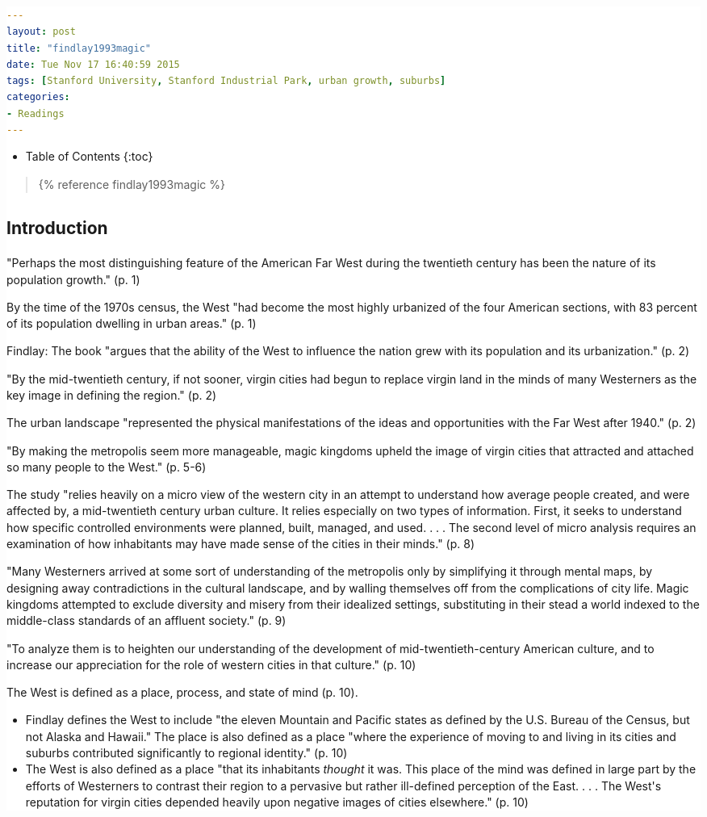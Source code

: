 ```yaml
---
layout: post
title: "findlay1993magic"
date: Tue Nov 17 16:40:59 2015
tags: [Stanford University, Stanford Industrial Park, urban growth, suburbs]
categories:
- Readings
---
```

* Table of Contents
{:toc}

> {% reference findlay1993magic %}

## Introduction

"Perhaps the most distinguishing feature of the American Far West during the twentieth century has been the nature of its population growth." (p. 1)

By the time of the 1970s census, the West "had become the most highly urbanized of the four American sections, with 83 percent of its population dwelling in urban areas." (p. 1)

Findlay: The book "argues that the ability of the West to influence the nation grew with its population and its urbanization." (p. 2)

"By the mid-twentieth century, if not sooner, virgin cities had begun to replace virgin land in the minds of many Westerners as the key image in defining the region." (p. 2)

The urban landscape "represented the physical manifestations of the ideas and opportunities with the Far West after 1940." (p. 2)

"By making the metropolis seem more manageable, magic kingdoms upheld the image of virgin cities that attracted and attached so many people to the West." (p. 5-6)

The study "relies heavily on a micro view of the western city in an attempt to understand how average people created, and were affected by, a mid-twentieth century urban culture. It relies especially on two types of information. First, it seeks to understand how specific controlled environments were planned, built, managed, and used. . . . The second level of micro analysis requires an examination of how inhabitants may have made sense of the cities in their minds." (p. 8)

"Many Westerners arrived at some sort of understanding of the metropolis only by simplifying it through mental maps, by designing away contradictions in the cultural landscape, and by walling themselves off from the complications of city life. Magic kingdoms attempted to exclude diversity and misery from their idealized settings, substituting in their stead a world indexed to the middle-class standards of an affluent society." (p. 9)

"To analyze them is to heighten our understanding of the development of mid-twentieth-century American culture, and to increase our appreciation for the role of western cities in that culture." (p. 10)

The West is defined as a place, process, and state of mind (p. 10).

* Findlay defines the West to include "the eleven Mountain and Pacific states as defined by the U.S. Bureau of the Census, but not Alaska and Hawaii." The place is also defined as a place "where the experience of moving to and living in its cities and suburbs contributed significantly to regional identity." (p. 10)
* The West is also defined as a place "that its inhabitants *thought* it was. This place of the mind was defined in large part by the efforts of Westerners to contrast their region to a pervasive but rather ill-defined perception of the East. . . . The West's reputation for virgin cities depended heavily upon negative images of cities elsewhere." (p. 10)
